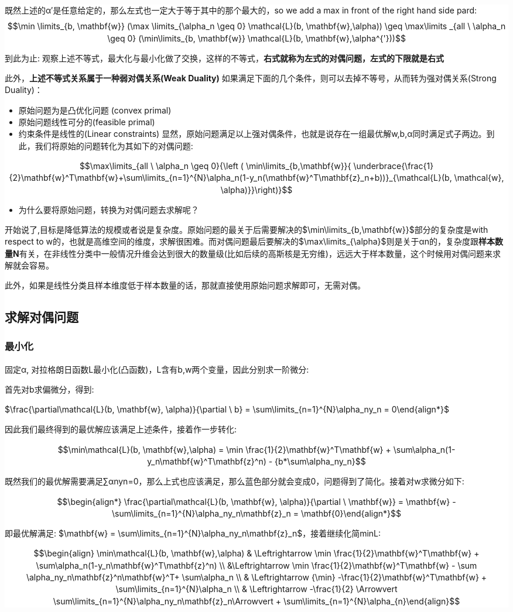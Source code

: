 

既然上述的α′是任意给定的，那么左式也一定大于等于其中的那个最大的，so we add a max in front of the right hand side pard:
$$\min \limits_{b, \mathbf{w}} (\max \limits_{\alpha_n \geq 0} \mathcal{L}(b, \mathbf{w},\alpha)) \geq \max\limits _{all \ \alpha_n \geq 0} (\min\limits_{b, \mathbf{w}} \mathcal{L}(b, \mathbf{w},\alpha^{'}))$$



到此为止: 观察上述不等式，最大化与最小化做了交换，这样的不等式，__右式就称为左式的对偶问题，左式的下限就是右式__

此外，**上述不等式关系属于一种弱对偶关系(Weak Duality)** 
如果满足下面的几个条件，则可以去掉不等号，从而转为强对偶关系(Strong Duality)：

- 原始问题为是凸优化问题 (convex primal)
- 原始问题线性可分的(feasible primal)
- 约束条件是线性的(Linear constraints)
显然，原始问题满足以上强对偶条件，也就是说存在一组最优解w,b,α同时满足式子两边。到此，我们将原始的问题转化为其如下的对偶问题:

$$\max\limits_{all \ \alpha_n \geq 0}{\left ( \min\limits_{b,\mathbf{w}}{ \underbrace{\frac{1}{2}\mathbf{w}^T\mathbf{w}+\sum\limits_{n=1}^{N}\alpha_n(1-y_n(\mathbf{w}^T\mathbf{z}_n+b))}_{\mathcal{L}(b, \mathcal{w}, \alpha)}}\right)}$$



- 为什么要将原始问题，转换为对偶问题去求解呢？

开始说了,目标是降低算法的规模或者说是复杂度。原始问题的最关于后需要解决的$\min\limits_{b,\mathbf{w}}$部分的复杂度是with respect to w的，也就是高维空间的维度，求解很困难。而对偶问题最后要解决的$\max\limits_{\alpha}$则是关于αn的，复杂度跟**样本数量N**有关，在非线性分类中一般情况升维会达到很大的数量级(比如后续的高斯核是无穷维)，远远大于样本数量，这个时候用对偶问题来求解就会容易。

此外，如果是线性分类且样本维度低于样本数量的话，那就直接使用原始问题求解即可，无需对偶。



## 求解对偶问题
### 最小化
固定α, 对拉格朗日函数L最小化(凸函数)，L含有b,w两个变量，因此分别求一阶微分:

首先对b求偏微分，得到:

$\frac{\partial\mathcal{L}(b, \mathbf{w}, \alpha)}{\partial \ b} = \sum\limits_{n=1}^{N}\alpha_ny_n = 0\end{align*}$



因此我们最终得到的最优解应该满足上述条件，接着作一步转化:

$$\min\mathcal{L}(b, \mathbf{w},\alpha) = \min \frac{1}{2}\mathbf{w}^T\mathbf{w} + \sum\alpha_n(1-y_n\mathbf{w}^T\mathbf{z}^n) -  {b*\sum\alpha_ny_n}$$



既然我们的最优解需要满足∑αnyn=0，那么上式也应该满足，那么蓝色部分就会变成0，问题得到了简化。接着对w求微分如下:

$$\begin{align*} \frac{\partial\mathcal{L}(b, \mathbf{w}, \alpha)}{\partial \ \mathbf{w}} = \mathbf{w} - \sum\limits_{n=1}^{N}\alpha_ny_n\mathbf{z}_n = \mathbf{0}\end{align*}$$

即最优解满足: $\mathbf{w} = \sum\limits_{n=1}^{N}\alpha_ny_n\mathbf{z}_n$，接着继续化简minL:

$$\begin{align} \min\mathcal{L}(b, \mathbf{w},\alpha) & \Leftrightarrow \min \frac{1}{2}\mathbf{w}^T\mathbf{w} + \sum\alpha_n(1-y_n\mathbf{w}^T\mathbf{z}^n) \\ &\Leftrightarrow \min \frac{1}{2}\mathbf{w}^T\mathbf{w} - \sum \alpha_ny_n\mathbf{z}^n\mathbf{w}^T+ \sum\alpha_n \\ & \Leftrightarrow {\min} -\frac{1}{2}\mathbf{w}^T\mathbf{w}  + \sum\limits_{n=1}^{N}\alpha_n \\ & \Leftrightarrow -\frac{1}{2} \Arrowvert \sum\limits_{n=1}^{N}\alpha_ny_n\mathbf{z}_n\Arrowvert + \sum\limits_{n=1}^{N}\alpha_{n}\end{align}$$
